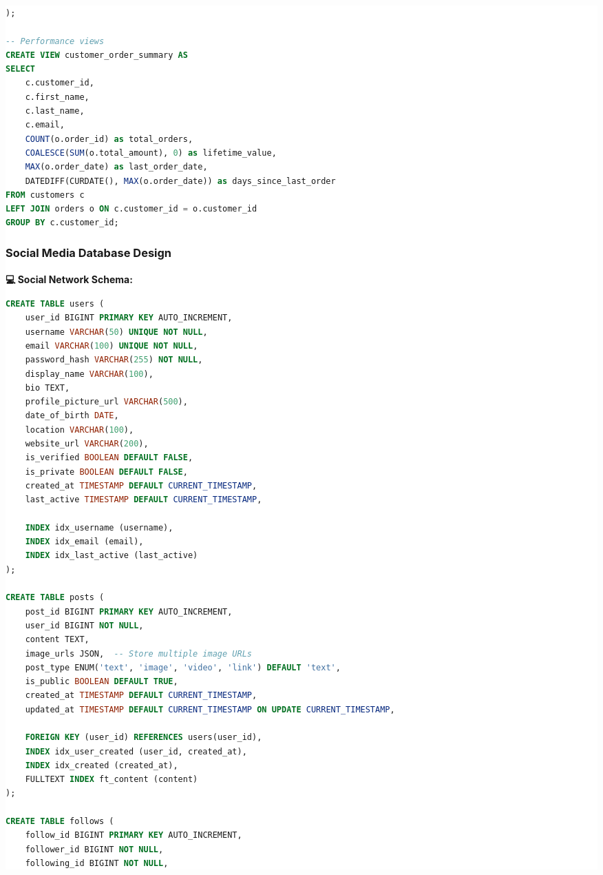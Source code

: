 ```sql
);

-- Performance views
CREATE VIEW customer_order_summary AS
SELECT 
    c.customer_id,
    c.first_name,
    c.last_name,
    c.email,
    COUNT(o.order_id) as total_orders,
    COALESCE(SUM(o.total_amount), 0) as lifetime_value,
    MAX(o.order_date) as last_order_date,
    DATEDIFF(CURDATE(), MAX(o.order_date)) as days_since_last_order
FROM customers c
LEFT JOIN orders o ON c.customer_id = o.customer_id
GROUP BY c.customer_id;
```

### Social Media Database Design

**💻 Social Network Schema:**
```sql
CREATE TABLE users (
    user_id BIGINT PRIMARY KEY AUTO_INCREMENT,
    username VARCHAR(50) UNIQUE NOT NULL,
    email VARCHAR(100) UNIQUE NOT NULL,
    password_hash VARCHAR(255) NOT NULL,
    display_name VARCHAR(100),
    bio TEXT,
    profile_picture_url VARCHAR(500),
    date_of_birth DATE,
    location VARCHAR(100),
    website_url VARCHAR(200),
    is_verified BOOLEAN DEFAULT FALSE,
    is_private BOOLEAN DEFAULT FALSE,
    created_at TIMESTAMP DEFAULT CURRENT_TIMESTAMP,
    last_active TIMESTAMP DEFAULT CURRENT_TIMESTAMP,
    
    INDEX idx_username (username),
    INDEX idx_email (email),
    INDEX idx_last_active (last_active)
);

CREATE TABLE posts (
    post_id BIGINT PRIMARY KEY AUTO_INCREMENT,
    user_id BIGINT NOT NULL,
    content TEXT,
    image_urls JSON,  -- Store multiple image URLs
    post_type ENUM('text', 'image', 'video', 'link') DEFAULT 'text',
    is_public BOOLEAN DEFAULT TRUE,
    created_at TIMESTAMP DEFAULT CURRENT_TIMESTAMP,
    updated_at TIMESTAMP DEFAULT CURRENT_TIMESTAMP ON UPDATE CURRENT_TIMESTAMP,
    
    FOREIGN KEY (user_id) REFERENCES users(user_id),
    INDEX idx_user_created (user_id, created_at),
    INDEX idx_created (created_at),
    FULLTEXT INDEX ft_content (content)
);

CREATE TABLE follows (
    follow_id BIGINT PRIMARY KEY AUTO_INCREMENT,
    follower_id BIGINT NOT NULL,
    following_id BIGINT NOT NULL,
```